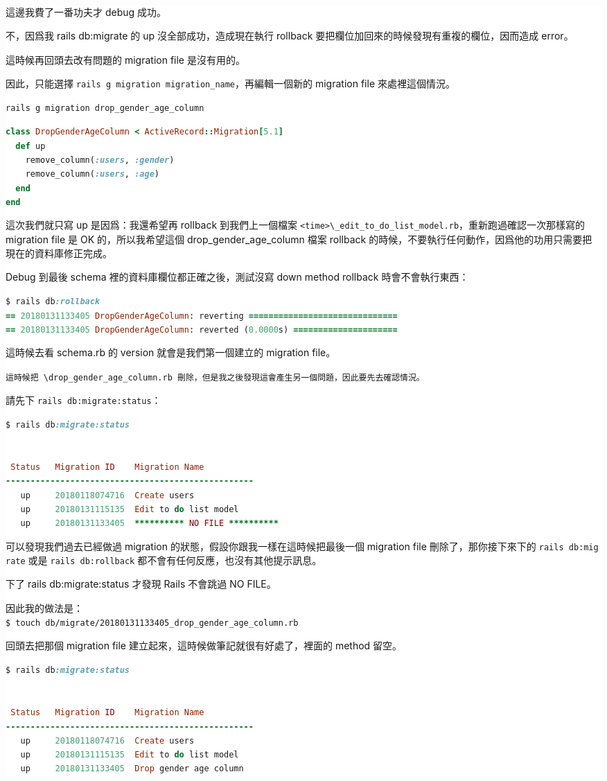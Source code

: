 這邊我費了一番功夫才 debug 成功。

不，因爲我 rails db:migrate 的 up 沒全部成功，造成現在執行 rollback 要把欄位加回來的時候發現有重複的欄位，因而造成 error。

這時候再回頭去改有問題的 migration file 是沒有用的。

因此，只能選擇 `rails g migration migration_name`，再編輯一個新的 migration file 來處裡這個情況。

`rails g migration drop_gender_age_column`

```rb
class DropGenderAgeColumn < ActiveRecord::Migration[5.1]
  def up
    remove_column(:users, :gender)
    remove_column(:users, :age)
  end
end
```

這次我們就只寫 up 是因爲：我還希望再 rollback 到我們上一個檔案 `<time>\_edit_to_do_list_model.rb`，重新跑過確認一次那樣寫的 migration file 是 OK 的，所以我希望這個 drop_gender_age_column 檔案 rollback 的時候，不要執行任何動作，因爲他的功用只需要把現在的資料庫修正完成。

Debug 到最後 schema 裡的資料庫欄位都正確之後，測試沒寫 down method rollback 時會不會執行東西：

```rb
$ rails db:rollback
== 20180131133405 DropGenderAgeColumn: reverting ==============================
== 20180131133405 DropGenderAgeColumn: reverted (0.0000s) =====================
```

這時候去看 schema.rb 的 version 就會是我們第一個建立的 migration file。

`這時候把 \drop_gender_age_column.rb 刪除，但是我之後發現這會產生另一個問題，因此要先去確認情況。`

請先下 `rails db:migrate:status`：
```rb
$ rails db:migrate:status


 Status   Migration ID    Migration Name
--------------------------------------------------
   up     20180118074716  Create users
   up     20180131115135  Edit to do list model
   up     20180131133405  ********** NO FILE **********
```

可以發現我們過去已經做過 migration 的狀態，假設你跟我一樣在這時候把最後一個 migration file 刪除了，那你接下來下的 `rails db:migrate` 或是 `rails db:rollback` 都不會有任何反應，也沒有其他提示訊息。

下了 rails db:migrate:status 才發現 Rails 不會跳過 NO FILE。

因此我的做法是：  
`$ touch db/migrate/20180131133405_drop_gender_age_column.rb`

回頭去把那個 migration file 建立起來，這時候做筆記就很有好處了，裡面的 method 留空。

```rb
$ rails db:migrate:status


 Status   Migration ID    Migration Name
--------------------------------------------------
   up     20180118074716  Create users
   up     20180131115135  Edit to do list model
   up     20180131133405  Drop gender age column
```

